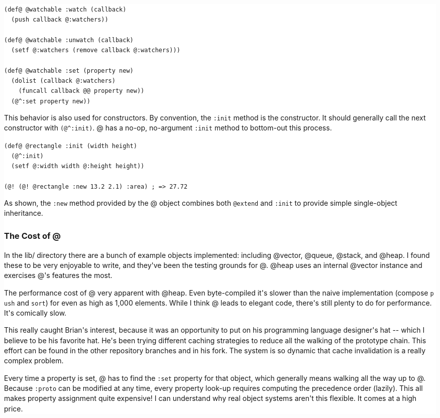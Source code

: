    (def@ @watchable :watch (callback)
      (push callback @:watchers))

    (def@ @watchable :unwatch (callback)
      (setf @:watchers (remove callback @:watchers)))

    (def@ @watchable :set (property new)
      (dolist (callback @:watchers)
        (funcall callback @@ property new))
      (@^:set property new))

This behavior is also used for constructors. By convention, the
`:init` method is the constructor. It should generally call the next
constructor with `(@^:init)`. @ has a no-op, no-argument `:init`
method to bottom-out this process.

    (def@ @rectangle :init (width height)
      (@^:init)
      (setf @:width width @:height height))

    (@! (@! @rectangle :new 13.2 2.1) :area) ; => 27.72

As shown, the `:new` method provided by the @ object combines both
`@extend` and `:init` to provide simple single-object inheritance.

### The Cost of @

In the lib/ directory there are a bunch of example objects
implemented: including @vector, @queue, @stack, and @heap. I found
these to be very enjoyable to write, and they've been the testing
grounds for @. @heap uses an internal @vector instance and exercises
@'s features the most.

The performance cost of @ very apparent with @heap. Even byte-compiled
it's slower than the naive implementation (compose `push` and `sort`)
for even as high as 1,000 elements. While I think @ leads to elegant
code, there's still plenty to do for performance. It's comically slow.

This really caught Brian's interest, because it was an opportunity to
put on his programming language designer's hat -- which I believe to
be his favorite hat. He's been trying different caching strategies to
reduce all the walking of the prototype chain. This effort can be
found in the other repository branches and in his fork. The system is
so dynamic that cache invalidation is a really complex problem.

Every time a property is set, @ has to find the `:set` property for
that object, which generally means walking all the way up to @.
Because `:proto` can be modified at any time, every property look-up
requires computing the precedence order (lazily). This all makes
property assignment quite expensive! I can understand why real object
systems aren't this flexible. It comes at a high price.


[at]: https://github.com/skeeto/at-el
[brian]: http://50ply.com/
[maruku]: https://github.com/bhollis/maruku
[yegge]: http://steve-yegge.blogspot.com/2008/10/universal-design-pattern.html
